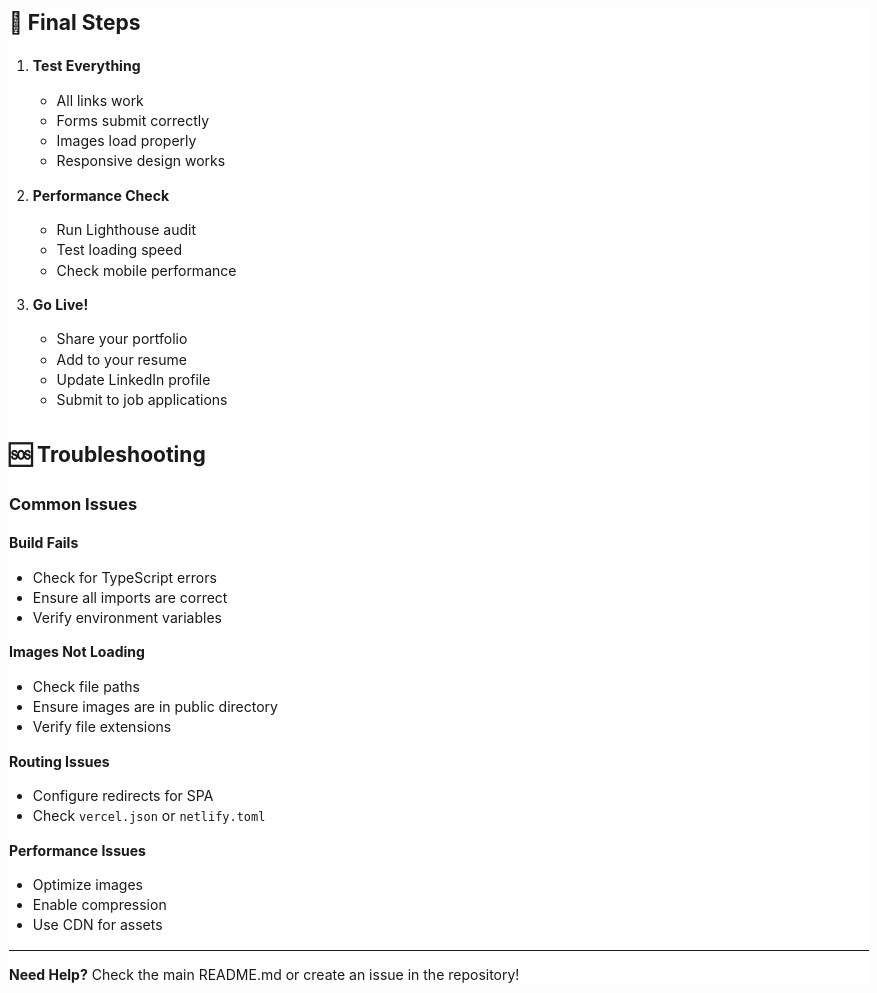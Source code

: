 ## 🎯 Final Steps

1. **Test Everything**
   - All links work
   - Forms submit correctly
   - Images load properly
   - Responsive design works

2. **Performance Check**
   - Run Lighthouse audit
   - Test loading speed
   - Check mobile performance

3. **Go Live!**
   - Share your portfolio
   - Add to your resume
   - Update LinkedIn profile
   - Submit to job applications

## 🆘 Troubleshooting

### Common Issues

**Build Fails**
- Check for TypeScript errors
- Ensure all imports are correct
- Verify environment variables

**Images Not Loading**
- Check file paths
- Ensure images are in public directory
- Verify file extensions

**Routing Issues**
- Configure redirects for SPA
- Check `vercel.json` or `netlify.toml`

**Performance Issues**
- Optimize images
- Enable compression
- Use CDN for assets

---

**Need Help?** Check the main README.md or create an issue in the repository!
